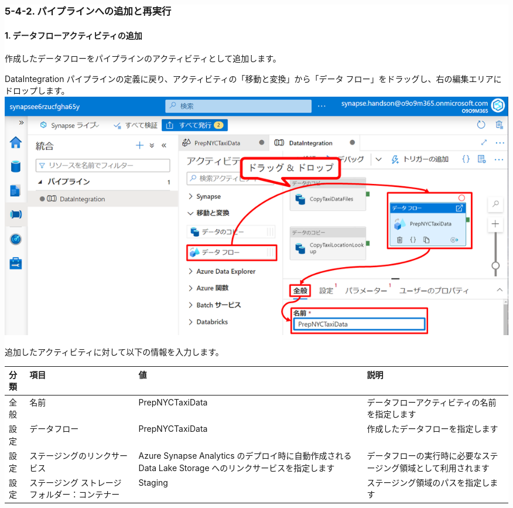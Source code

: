 ### 5-4-2. パイプラインへの追加と再実行  

#### 1. データフローアクティビティの追加

作成したデータフローをパイプラインのアクティビティとして追加します。  

DataIntegration パイプラインの定義に戻り、アクティビティの「移動と変換」から「データ フロー」をドラッグし、右の編集エリアにドロップします。  
![](images/SynapseTechBook_2022-05-11-10-45-49.png)  

追加したアクティビティに対して以下の情報を入力します。  

| 分類 | 項目 | 値 | 説明 |
| :---- | :---- | :---- | :---- |
| 全般 | 名前 | PrepNYCTaxiData | データフローアクティビティの名前を指定します |
| 設定 | データフロー | PrepNYCTaxiData | 作成したデータフローを指定します |
| 設定 | ステージングのリンクサービス | Azure Synapse Analytics のデプロイ時に自動作成される Data Lake Storage へのリンクサービスを指定します | データフローの実行時に必要なステージング領域として利用されます |
| 設定 | ステージング ストレージ フォルダー：コンテナー | Staging | ステージング領域のパスを指定します |
